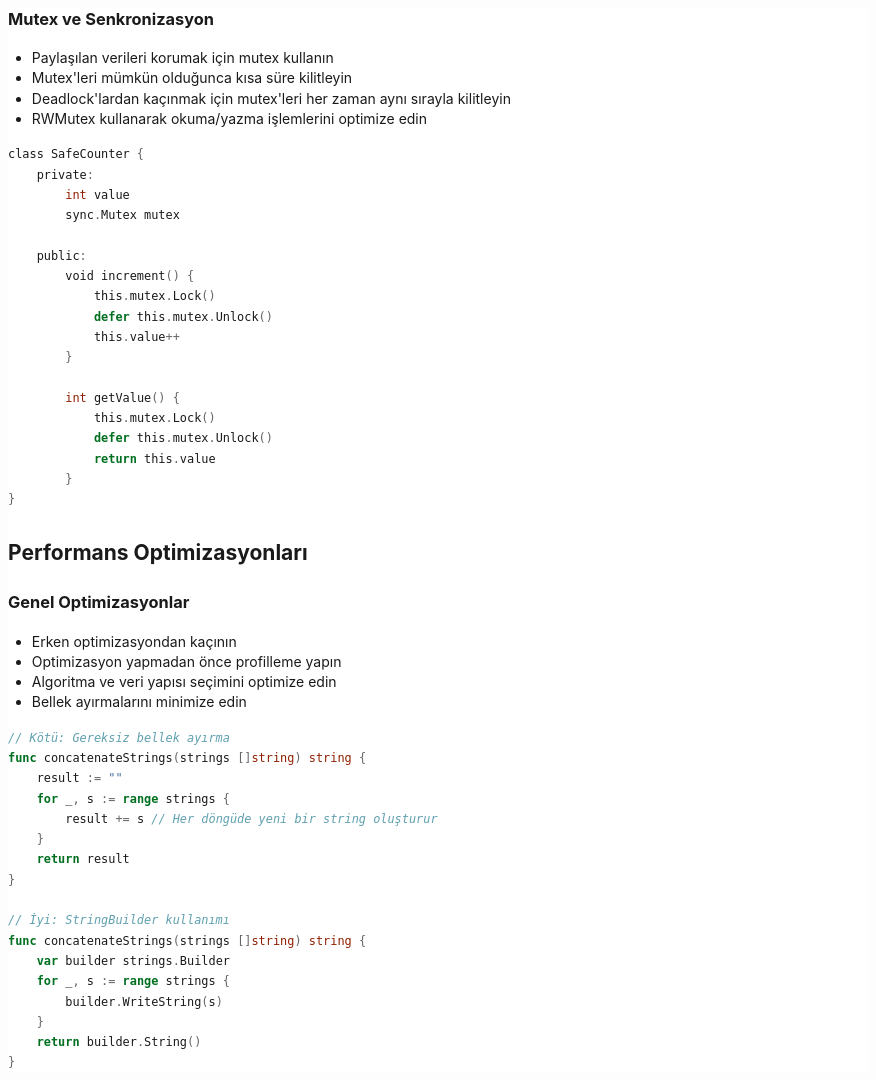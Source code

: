 ### Mutex ve Senkronizasyon

- Paylaşılan verileri korumak için mutex kullanın
- Mutex'leri mümkün olduğunca kısa süre kilitleyin
- Deadlock'lardan kaçınmak için mutex'leri her zaman aynı sırayla kilitleyin
- RWMutex kullanarak okuma/yazma işlemlerini optimize edin

```go
class SafeCounter {
    private:
        int value
        sync.Mutex mutex
        
    public:
        void increment() {
            this.mutex.Lock()
            defer this.mutex.Unlock()
            this.value++
        }
        
        int getValue() {
            this.mutex.Lock()
            defer this.mutex.Unlock()
            return this.value
        }
}
```

## Performans Optimizasyonları

### Genel Optimizasyonlar

- Erken optimizasyondan kaçının
- Optimizasyon yapmadan önce profilleme yapın
- Algoritma ve veri yapısı seçimini optimize edin
- Bellek ayırmalarını minimize edin

```go
// Kötü: Gereksiz bellek ayırma
func concatenateStrings(strings []string) string {
    result := ""
    for _, s := range strings {
        result += s // Her döngüde yeni bir string oluşturur
    }
    return result
}

// İyi: StringBuilder kullanımı
func concatenateStrings(strings []string) string {
    var builder strings.Builder
    for _, s := range strings {
        builder.WriteString(s)
    }
    return builder.String()
}
```
